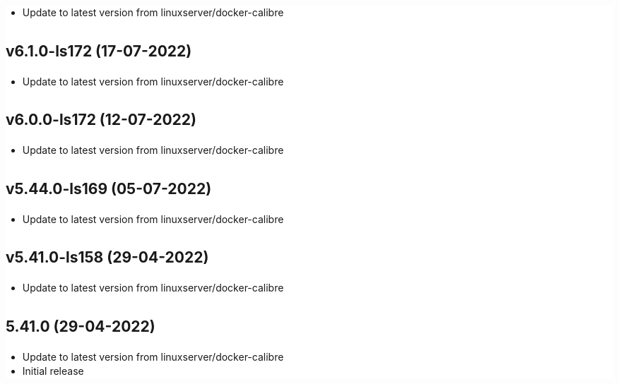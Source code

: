 - Update to latest version from linuxserver/docker-calibre

## v6.1.0-ls172 (17-07-2022)

- Update to latest version from linuxserver/docker-calibre

## v6.0.0-ls172 (12-07-2022)

- Update to latest version from linuxserver/docker-calibre

## v5.44.0-ls169 (05-07-2022)

- Update to latest version from linuxserver/docker-calibre

## v5.41.0-ls158 (29-04-2022)

- Update to latest version from linuxserver/docker-calibre

## 5.41.0 (29-04-2022)

- Update to latest version from linuxserver/docker-calibre
- Initial release
